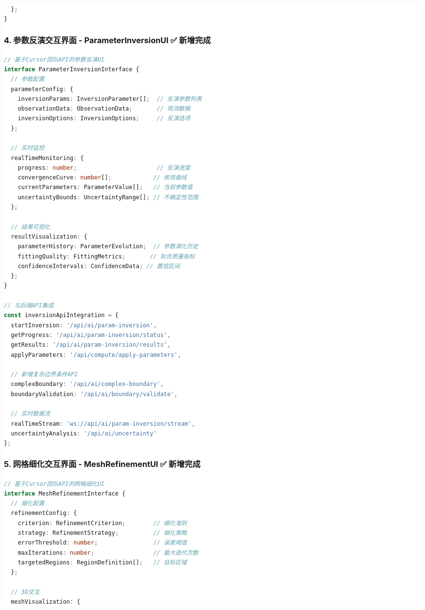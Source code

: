 ```typescript
  };
}
```

### 4. **参数反演交互界面** - ParameterInversionUI ✅ 新增完成
```typescript
// 基于Cursor团队API的参数反演UI
interface ParameterInversionInterface {
  // 参数配置
  parameterConfig: {
    inversionParams: InversionParameter[];  // 反演参数列表
    observationData: ObservationData;       // 观测数据
    inversionOptions: InversionOptions;     // 反演选项
  };
  
  // 实时监控
  realTimeMonitoring: {
    progress: number;                       // 反演进度
    convergenceCurve: number[];            // 收敛曲线
    currentParameters: ParameterValue[];   // 当前参数值
    uncertaintyBounds: UncertaintyRange[]; // 不确定性范围
  };
  
  // 结果可视化
  resultVisualization: {
    parameterHistory: ParameterEvolution;  // 参数演化历史
    fittingQuality: FittingMetrics;       // 拟合质量指标
    confidenceIntervals: ConfidenceData; // 置信区间
  };
}

// 与后端API集成
const inversionApiIntegration = {
  startInversion: '/api/ai/param-inversion',
  getProgress: '/api/ai/param-inversion/status',
  getResults: '/api/ai/param-inversion/results',
  applyParameters: '/api/compute/apply-parameters',
  
  // 新增复杂边界条件API
  complexBoundary: '/api/ai/complex-boundary',
  boundaryValidation: '/api/ai/boundary/validate',
  
  // 实时数据流
  realTimeStream: 'ws://api/ai/param-inversion/stream',
  uncertaintyAnalysis: '/api/ai/uncertainty'
};
```

### 5. **网格细化交互界面** - MeshRefinementUI ✅ 新增完成
```typescript
// 基于Cursor团队API的网格细化UI
interface MeshRefinementInterface {
  // 细化配置
  refinementConfig: {
    criterion: RefinementCriterion;        // 细化准则
    strategy: RefinementStrategy;          // 细化策略
    errorThreshold: number;                // 误差阈值
    maxIterations: number;                 // 最大迭代次数
    targetedRegions: RegionDefinition[];   // 目标区域
  };
  
  // 3D交互
  meshVisualization: {
```